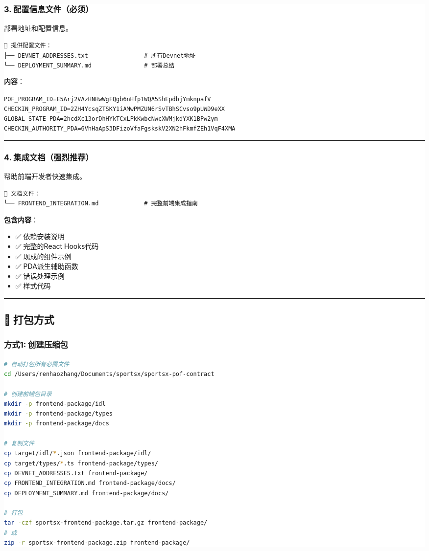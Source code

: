 
### 3. 配置信息文件（必须）

部署地址和配置信息。

```
📁 提供配置文件：
├── DEVNET_ADDRESSES.txt                # 所有Devnet地址
└── DEPLOYMENT_SUMMARY.md               # 部署总结
```

**内容**：
```
POF_PROGRAM_ID=E5Arj2VAzHNHwWgFQgb6nHfp1WQA5ShEpdbjYmknpafV
CHECKIN_PROGRAM_ID=2ZH4YcsqZTSKY1iAMwPMZUN6rSvTBhSCvso9pUWD9eXX
GLOBAL_STATE_PDA=2hcdXc13orDhHYkTCxLPkKwbcNwcXWMjkdYXK1BPw2ym
CHECKIN_AUTHORITY_PDA=6VhHaApS3DFizoVfaFgskskV2XN2hFkmfZEh1VqF4XMA
```

---

### 4. 集成文档（强烈推荐）

帮助前端开发者快速集成。

```
📁 文档文件：
└── FRONTEND_INTEGRATION.md             # 完整前端集成指南
```

**包含内容**：
- ✅ 依赖安装说明
- ✅ 完整的React Hooks代码
- ✅ 现成的组件示例
- ✅ PDA派生辅助函数
- ✅ 错误处理示例
- ✅ 样式代码

---

## 📂 打包方式

### 方式1: 创建压缩包

```bash
# 自动打包所有必需文件
cd /Users/renhaozhang/Documents/sportsx/sportsx-pof-contract

# 创建前端包目录
mkdir -p frontend-package/idl
mkdir -p frontend-package/types
mkdir -p frontend-package/docs

# 复制文件
cp target/idl/*.json frontend-package/idl/
cp target/types/*.ts frontend-package/types/
cp DEVNET_ADDRESSES.txt frontend-package/
cp FRONTEND_INTEGRATION.md frontend-package/docs/
cp DEPLOYMENT_SUMMARY.md frontend-package/docs/

# 打包
tar -czf sportsx-frontend-package.tar.gz frontend-package/
# 或
zip -r sportsx-frontend-package.zip frontend-package/
```

